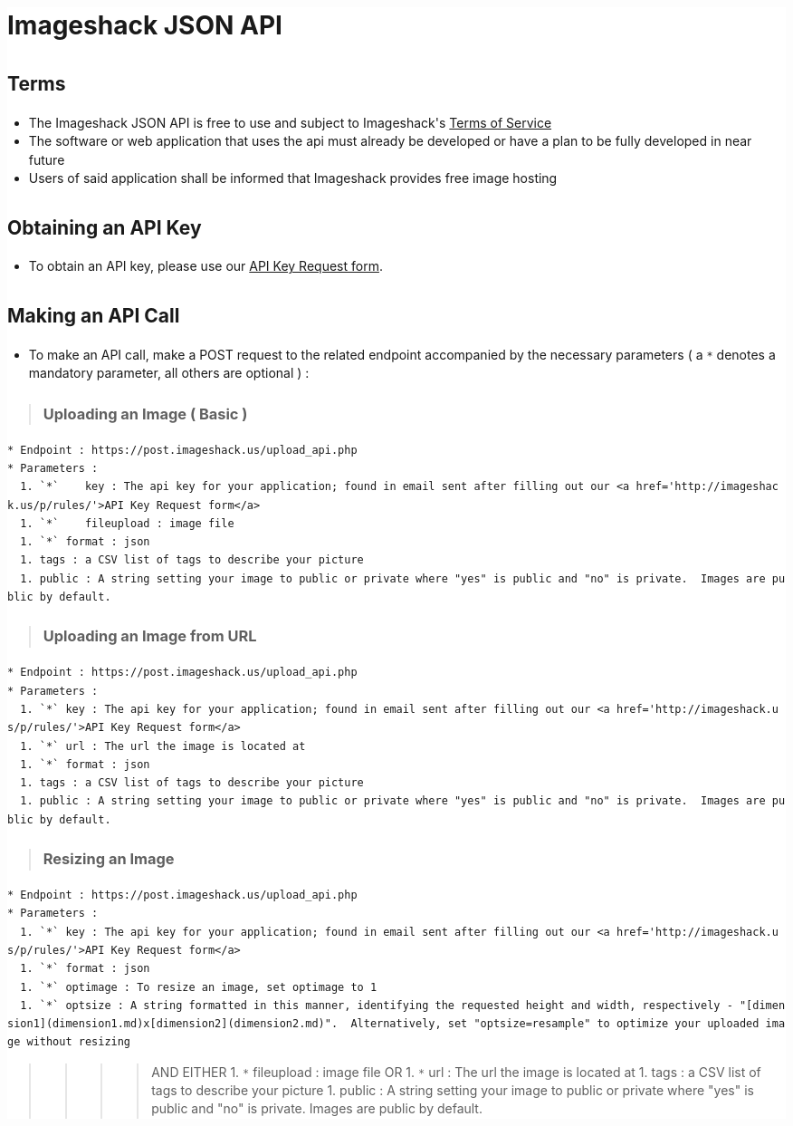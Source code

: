 # Imageshack JSON API #

## Terms ##
  * The Imageshack JSON API is free to use and subject to Imageshack's <a href='http://imageshack.us/p/rules/'>Terms of Service</a>
  * The software or web application that uses the api must already be developed or have a plan to be fully developed in near future
  * Users of said application shall be informed that Imageshack provides free image hosting
## Obtaining an API Key ##
  * To obtain an API key, please use our <a href='http://imageshack.us/p/rules/'>API Key Request form</a>.
## Making an API Call ##
  * To make an API call, make a POST request to the related endpoint accompanied by the necessary parameters ( a `*` denotes a mandatory parameter, all others are optional ) :

> ### Uploading an Image ( Basic ) ###
    * Endpoint : https://post.imageshack.us/upload_api.php
    * Parameters :
      1. `*` 	key : The api key for your application; found in email sent after filling out our <a href='http://imageshack.us/p/rules/'>API Key Request form</a>
      1. `*` 	fileupload : image file
      1. `*` format : json
      1. tags : a CSV list of tags to describe your picture
      1. public : A string setting your image to public or private where "yes" is public and "no" is private.  Images are public by default.

> ### Uploading an Image from URL ###
    * Endpoint : https://post.imageshack.us/upload_api.php
    * Parameters :
      1. `*` key : The api key for your application; found in email sent after filling out our <a href='http://imageshack.us/p/rules/'>API Key Request form</a>
      1. `*` url : The url the image is located at
      1. `*` format : json
      1. tags : a CSV list of tags to describe your picture
      1. public : A string setting your image to public or private where "yes" is public and "no" is private.  Images are public by default.

> ### Resizing an Image ###
    * Endpoint : https://post.imageshack.us/upload_api.php
    * Parameters :
      1. `*` key : The api key for your application; found in email sent after filling out our <a href='http://imageshack.us/p/rules/'>API Key Request form</a>
      1. `*` format : json
      1. `*` optimage : To resize an image, set optimage to 1
      1. `*` optsize : A string formatted in this manner, identifying the requested height and width, respectively - "[dimension1](dimension1.md)x[dimension2](dimension2.md)".  Alternatively, set "optsize=resample" to optimize your uploaded image without resizing
> > > > AND EITHER
      1. `*` fileupload : image file
> > > > OR
      1. `*` url : The url the image is located at
      1. tags : a CSV list of tags to describe your picture
      1. public : A string setting your image to public or private where "yes" is public and "no" is private.  Images are public by default.
